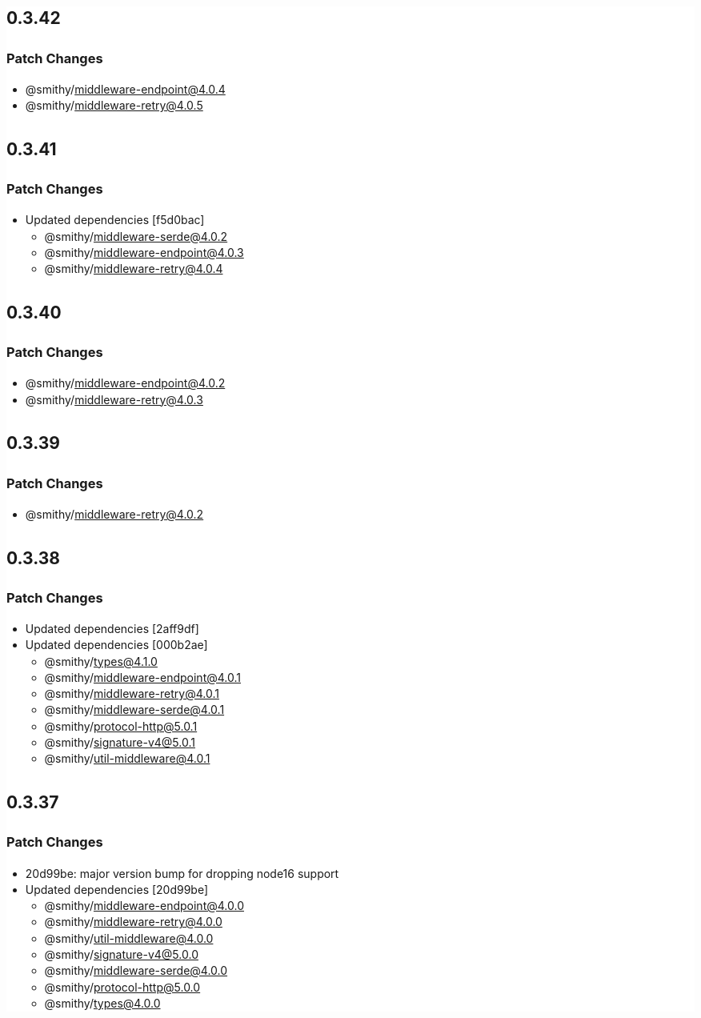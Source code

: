 ## 0.3.42

### Patch Changes

- @smithy/middleware-endpoint@4.0.4
- @smithy/middleware-retry@4.0.5

## 0.3.41

### Patch Changes

- Updated dependencies [f5d0bac]
  - @smithy/middleware-serde@4.0.2
  - @smithy/middleware-endpoint@4.0.3
  - @smithy/middleware-retry@4.0.4

## 0.3.40

### Patch Changes

- @smithy/middleware-endpoint@4.0.2
- @smithy/middleware-retry@4.0.3

## 0.3.39

### Patch Changes

- @smithy/middleware-retry@4.0.2

## 0.3.38

### Patch Changes

- Updated dependencies [2aff9df]
- Updated dependencies [000b2ae]
  - @smithy/types@4.1.0
  - @smithy/middleware-endpoint@4.0.1
  - @smithy/middleware-retry@4.0.1
  - @smithy/middleware-serde@4.0.1
  - @smithy/protocol-http@5.0.1
  - @smithy/signature-v4@5.0.1
  - @smithy/util-middleware@4.0.1

## 0.3.37

### Patch Changes

- 20d99be: major version bump for dropping node16 support
- Updated dependencies [20d99be]
  - @smithy/middleware-endpoint@4.0.0
  - @smithy/middleware-retry@4.0.0
  - @smithy/util-middleware@4.0.0
  - @smithy/signature-v4@5.0.0
  - @smithy/middleware-serde@4.0.0
  - @smithy/protocol-http@5.0.0
  - @smithy/types@4.0.0
